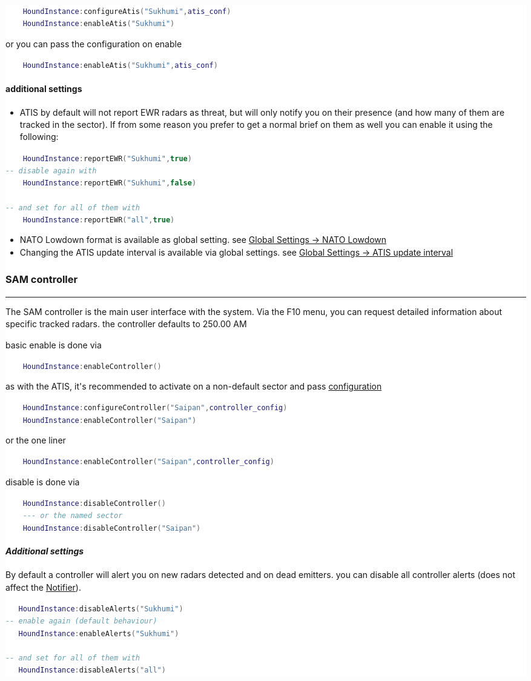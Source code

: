 ```lua
    HoundInstance:configureAtis("Sukhumi",atis_conf)
    HoundInstance:enableAtis("Sukhumi")
```
or you can pass the configuration on enable
```lua
    HoundInstance:enableAtis("Sukhumi",atis_conf)
```

#### **additional settings**
  * ATIS by default will not report EWR radars as threat, but will only notify you on their presence (and how many of them are tracked in the sector). If from some reason you prefer to get a normal brief on them as well you can enable it using the following:
```lua
    HoundInstance:reportEWR("Sukhumi",true)
-- disable again with
    HoundInstance:reportEWR("Sukhumi",false)

-- and set for all of them with
    HoundInstance:reportEWR("all",true)
```
  * NATO Lowdown format is available as global setting. see [Global Settings -> NATO Lowdown](#nato-lowdown)
  * Changing the ATIS update interval is available via global settings. see [Global Settings -> ATIS update interval](#atis-update-interval)
### SAM controller
---
The SAM controller is the main user interface with the system. Via the F10 menu, you can request detailed information about specific tracked radars. the controller defaults to 250.00 AM

basic enable is done via 
```lua
    HoundInstance:enableController()
```

as with the ATIS, it's recommended to activate on a non-default sector and pass [configuration](#text-to-speach-configuration)
```lua
    HoundInstance:configureController("Saipan",controller_config)
    HoundInstance:enableController("Saipan")
```
or the one liner
```lua 
    HoundInstance:enableController("Saipan",controller_config)
```
disable is done via 

```lua
    HoundInstance:disableController()
    --- or the named sector
    HoundInstance:disableController("Saipan")
```
 #### ***Additional settings***
 By default a controller will alert you on new radars detected and on dead emitters.
 you can disable all controller alerts (does not affect the [Notifier](#notifier)).
 ```lua
    HoundInstance:disableAlerts("Sukhumi")
-- enable again (default behaviour)
    HoundInstance:enableAlerts("Sukhumi")

-- and set for all of them with
    HoundInstance:disableAlerts("all")
```
